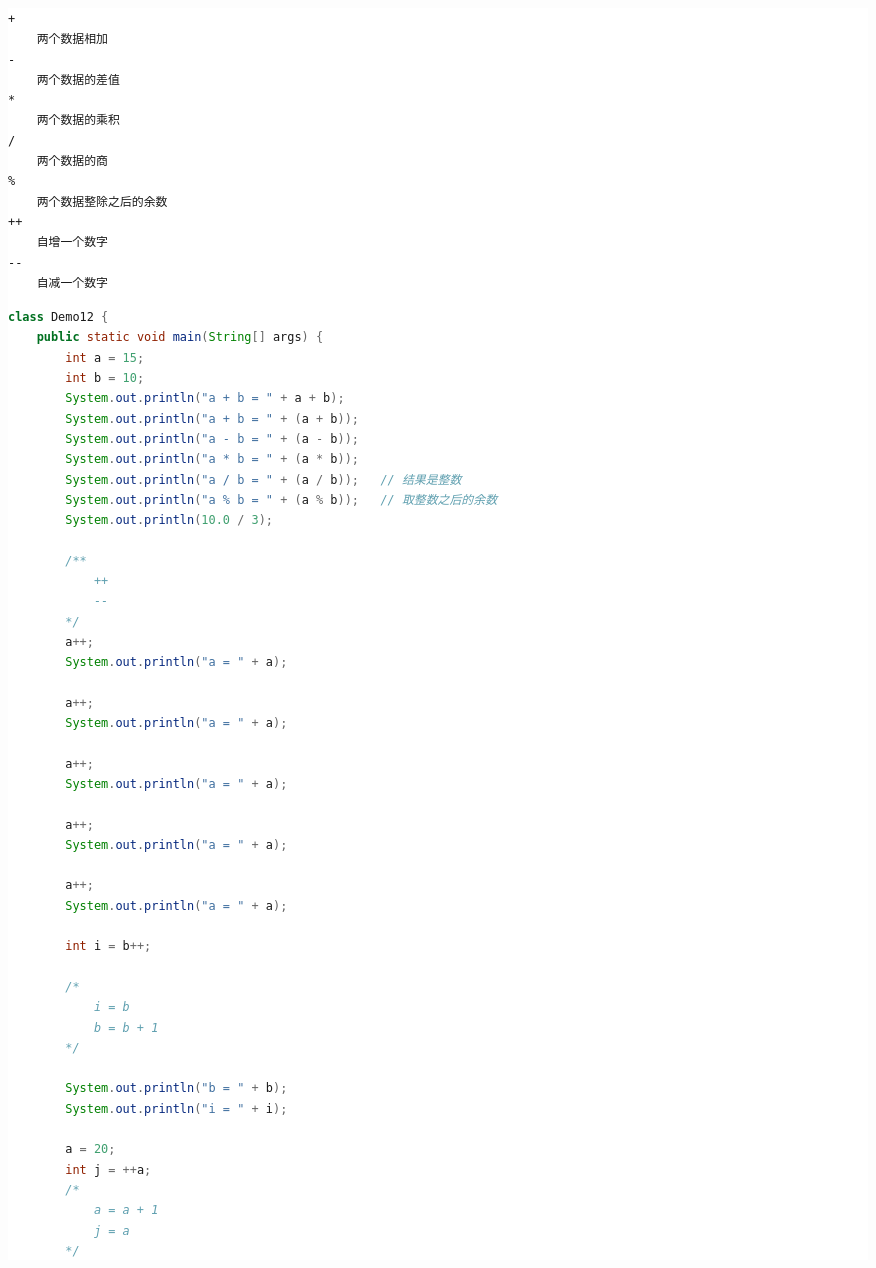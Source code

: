 ```
+
	两个数据相加
-
	两个数据的差值
*
	两个数据的乘积
/
	两个数据的商
%
	两个数据整除之后的余数
++
	自增一个数字
--
	自减一个数字
```

```java
class Demo12 {
	public static void main(String[] args) {
		int a = 15;
		int b = 10;
		System.out.println("a + b = " + a + b);
		System.out.println("a + b = " + (a + b));
		System.out.println("a - b = " + (a - b));
		System.out.println("a * b = " + (a * b));
		System.out.println("a / b = " + (a / b));	// 结果是整数
		System.out.println("a % b = " + (a % b));	// 取整数之后的余数
		System.out.println(10.0 / 3);

		/**
			++
			--
		*/
		a++;
		System.out.println("a = " + a);

		a++;
		System.out.println("a = " + a);

		a++;
		System.out.println("a = " + a);

		a++;
		System.out.println("a = " + a);

		a++;
		System.out.println("a = " + a);

		int i = b++;

		/*
			i = b
			b = b + 1
		*/

		System.out.println("b = " + b);
		System.out.println("i = " + i);

		a = 20;
		int j = ++a;
		/*
			a = a + 1
			j = a
		*/
```